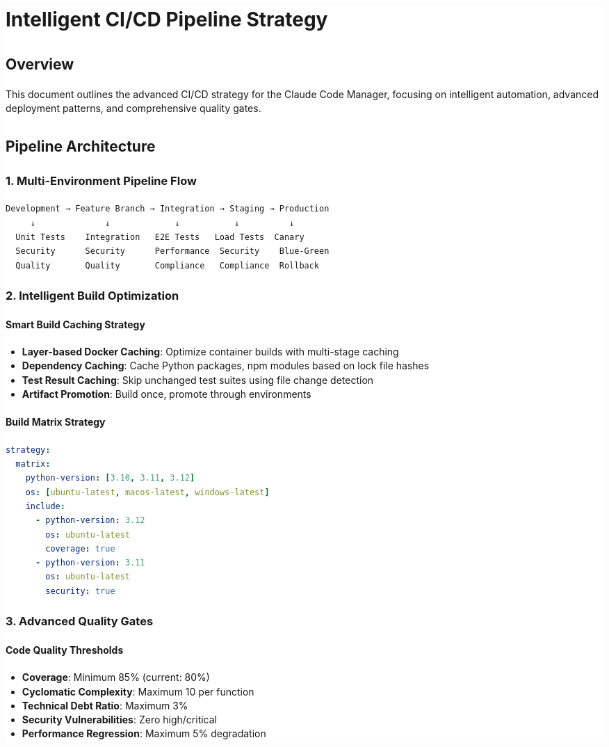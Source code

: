# Intelligent CI/CD Pipeline Strategy

## Overview
This document outlines the advanced CI/CD strategy for the Claude Code Manager, focusing on intelligent automation, advanced deployment patterns, and comprehensive quality gates.

## Pipeline Architecture

### 1. Multi-Environment Pipeline Flow
```
Development → Feature Branch → Integration → Staging → Production
     ↓              ↓             ↓           ↓          ↓
  Unit Tests    Integration   E2E Tests   Load Tests  Canary
  Security      Security      Performance  Security    Blue-Green
  Quality       Quality       Compliance   Compliance  Rollback
```

### 2. Intelligent Build Optimization

#### Smart Build Caching Strategy
- **Layer-based Docker Caching**: Optimize container builds with multi-stage caching
- **Dependency Caching**: Cache Python packages, npm modules based on lock file hashes
- **Test Result Caching**: Skip unchanged test suites using file change detection
- **Artifact Promotion**: Build once, promote through environments

#### Build Matrix Strategy
```yaml
strategy:
  matrix:
    python-version: [3.10, 3.11, 3.12]
    os: [ubuntu-latest, macos-latest, windows-latest]
    include:
      - python-version: 3.12
        os: ubuntu-latest
        coverage: true
      - python-version: 3.11
        os: ubuntu-latest
        security: true
```

### 3. Advanced Quality Gates

#### Code Quality Thresholds
- **Coverage**: Minimum 85% (current: 80%)
- **Cyclomatic Complexity**: Maximum 10 per function
- **Technical Debt Ratio**: Maximum 3%
- **Security Vulnerabilities**: Zero high/critical
- **Performance Regression**: Maximum 5% degradation
